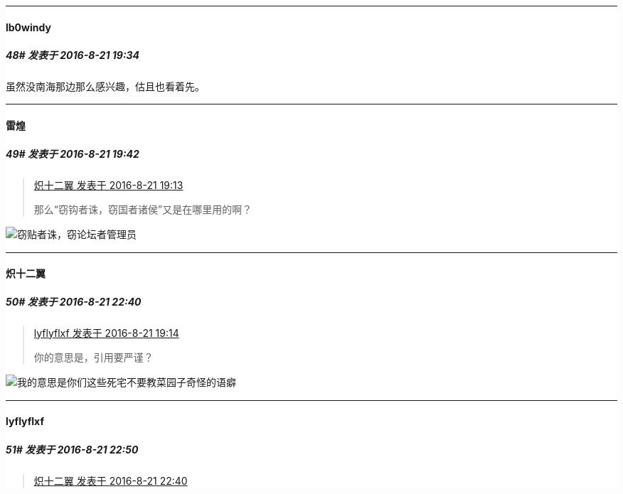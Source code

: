 




-----

####  lb0windy  
##### 48#       发表于 2016-8-21 19:34




虽然没南海那边那么感兴趣，估且也看着先。







-----

####  雷煌  
##### 49#       发表于 2016-8-21 19:42



<blockquote><a href="httphttps://bbs.saraba1st.com/2b/forum.php?mod=redirect&amp;goto=findpost&amp;pid=33350049&amp;ptid=1322408" target="_blank">炽十二翼 发表于 2016-8-21 19:13</a>

那么“窃钩者诛，窃国者诸侯”又是在哪里用的啊？</blockquote>
<img src="https://static.saraba1st.com/image/smiley/face/116.gif" referrerpolicy="no-referrer">窃贴者诛，窃论坛者管理员







-----

####  炽十二翼  
##### 50#       发表于 2016-8-21 22:40



<blockquote><a href="httphttps://bbs.saraba1st.com/2b/forum.php?mod=redirect&amp;goto=findpost&amp;pid=33350062&amp;ptid=1322408" target="_blank">lyflyflxf 发表于 2016-8-21 19:14</a>

你的意思是，引用要严谨？</blockquote>
<img src="https://static.saraba1st.com/image/smiley/face/116.gif" referrerpolicy="no-referrer">我的意思是你们这些死宅不要教菜园子奇怪的语癖







-----

####  lyflyflxf  
##### 51#       发表于 2016-8-21 22:50



<blockquote><a href="httphttps://bbs.saraba1st.com/2b/forum.php?mod=redirect&amp;goto=findpost&amp;pid=33352066&amp;ptid=1322408" target="_blank">炽十二翼 发表于 2016-8-21 22:40</a>
